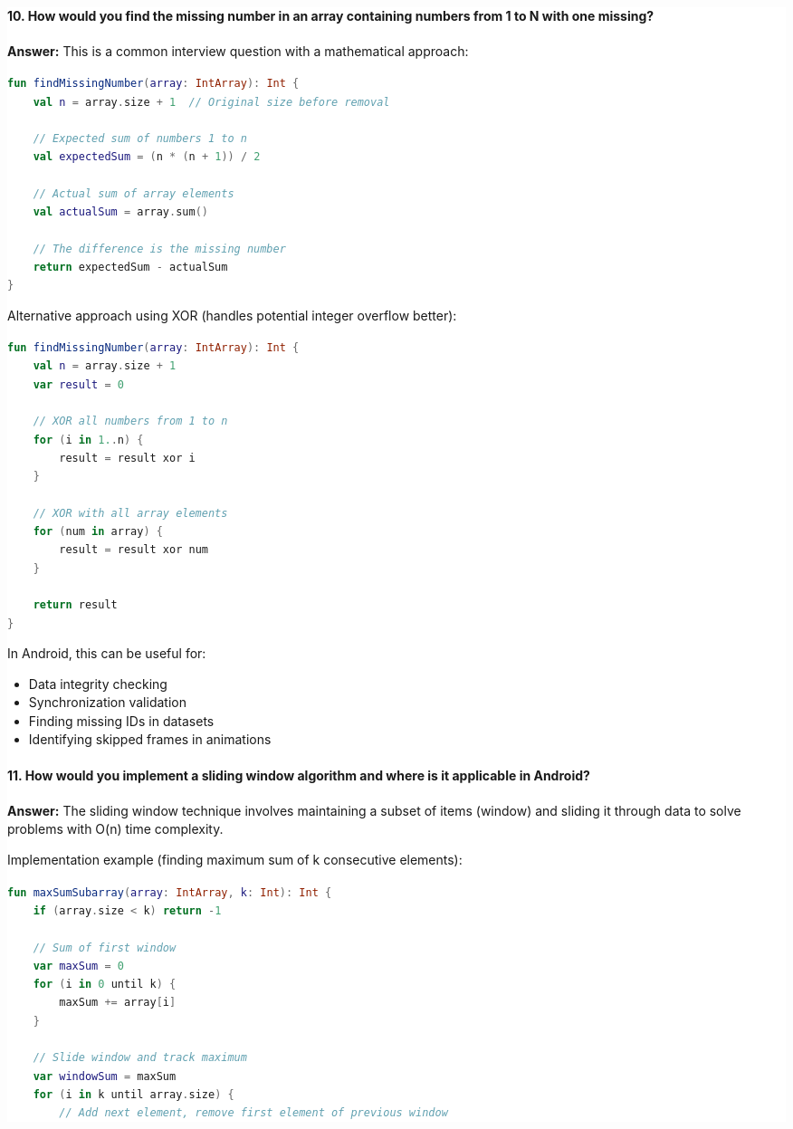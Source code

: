 #### 10. How would you find the missing number in an array containing numbers from 1 to N with one missing?

**Answer:** This is a common interview question with a mathematical approach:

```kotlin
fun findMissingNumber(array: IntArray): Int {
    val n = array.size + 1  // Original size before removal
    
    // Expected sum of numbers 1 to n
    val expectedSum = (n * (n + 1)) / 2
    
    // Actual sum of array elements
    val actualSum = array.sum()
    
    // The difference is the missing number
    return expectedSum - actualSum
}
```

Alternative approach using XOR (handles potential integer overflow better):
```kotlin
fun findMissingNumber(array: IntArray): Int {
    val n = array.size + 1
    var result = 0
    
    // XOR all numbers from 1 to n
    for (i in 1..n) {
        result = result xor i
    }
    
    // XOR with all array elements
    for (num in array) {
        result = result xor num
    }
    
    return result
}
```

In Android, this can be useful for:
- Data integrity checking
- Synchronization validation
- Finding missing IDs in datasets
- Identifying skipped frames in animations

#### 11. How would you implement a sliding window algorithm and where is it applicable in Android?

**Answer:** The sliding window technique involves maintaining a subset of items (window) and sliding it through data to solve problems with O(n) time complexity.

Implementation example (finding maximum sum of k consecutive elements):
```kotlin
fun maxSumSubarray(array: IntArray, k: Int): Int {
    if (array.size < k) return -1
    
    // Sum of first window
    var maxSum = 0
    for (i in 0 until k) {
        maxSum += array[i]
    }
    
    // Slide window and track maximum
    var windowSum = maxSum
    for (i in k until array.size) {
        // Add next element, remove first element of previous window
```
